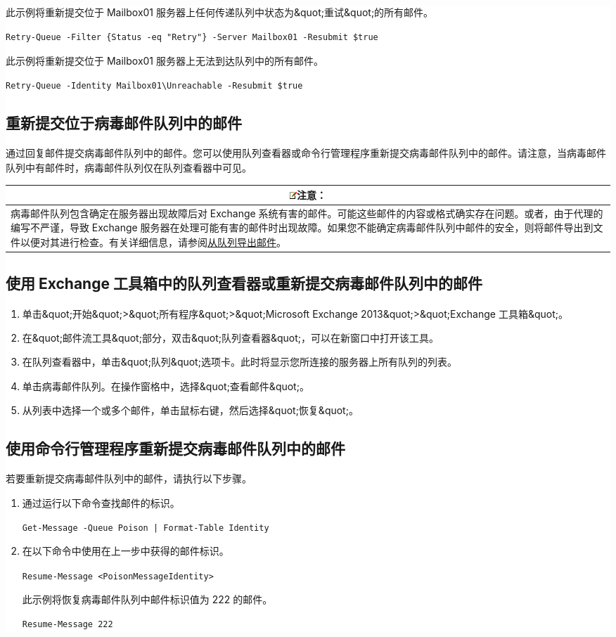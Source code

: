 此示例将重新提交位于 Mailbox01 服务器上任何传递队列中状态为\&quot;重试\&quot;的所有邮件。

    Retry-Queue -Filter {Status -eq "Retry"} -Server Mailbox01 -Resubmit $true

此示例将重新提交位于 Mailbox01 服务器上无法到达队列中的所有邮件。

    Retry-Queue -Identity Mailbox01\Unreachable -Resubmit $true

## 重新提交位于病毒邮件队列中的邮件

通过回复邮件提交病毒邮件队列中的邮件。您可以使用队列查看器或命令行管理程序重新提交病毒邮件队列中的邮件。请注意，当病毒邮件队列中有邮件时，病毒邮件队列仅在队列查看器中可见。

<table>
<thead>
<tr class="header">
<th><img src="images/Bb124558.note(EXCHG.150).gif" title="注意" alt="注意" />注意：</th>
</tr>
</thead>
<tbody>
<tr class="odd">
<td>病毒邮件队列包含确定在服务器出现故障后对 Exchange 系统有害的邮件。可能这些邮件的内容或格式确实存在问题。或者，由于代理的编写不严谨，导致 Exchange 服务器在处理可能有害的邮件时出现故障。如果您不能确定病毒邮件队列中邮件的安全，则将邮件导出到文件以便对其进行检查。有关详细信息，请参阅<a href="export-messages-from-queues-exchange-2013-help.md">从队列导出邮件</a>。</td>
</tr>
</tbody>
</table>


## 使用 Exchange 工具箱中的队列查看器或重新提交病毒邮件队列中的邮件

1.  单击\&quot;开始\&quot;\>\&quot;所有程序\&quot;\>\&quot;Microsoft Exchange 2013\&quot;\>\&quot;Exchange 工具箱\&quot;。

2.  在\&quot;邮件流工具\&quot;部分，双击\&quot;队列查看器\&quot;，可以在新窗口中打开该工具。

3.  在队列查看器中，单击\&quot;队列\&quot;选项卡。此时将显示您所连接的服务器上所有队列的列表。

4.  单击病毒邮件队列。在操作窗格中，选择\&quot;查看邮件\&quot;。

5.  从列表中选择一个或多个邮件，单击鼠标右键，然后选择\&quot;恢复\&quot;。

## 使用命令行管理程序重新提交病毒邮件队列中的邮件

若要重新提交病毒邮件队列中的邮件，请执行以下步骤。

1.  通过运行以下命令查找邮件的标识。
    
        Get-Message -Queue Poison | Format-Table Identity

2.  在以下命令中使用在上一步中获得的邮件标识。
    
        Resume-Message <PoisonMessageIdentity>
    
    此示例将恢复病毒邮件队列中邮件标识值为 222 的邮件。
    
        Resume-Message 222

